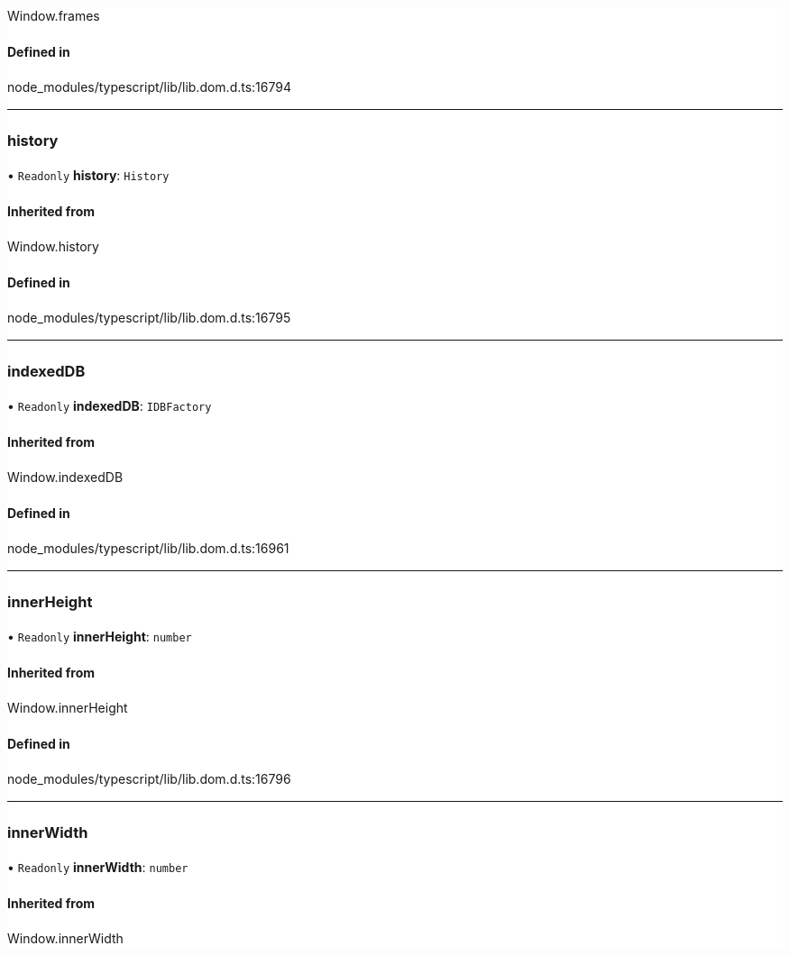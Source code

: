 Window.frames

#### Defined in

node_modules/typescript/lib/lib.dom.d.ts:16794

___

### history

• `Readonly` **history**: `History`

#### Inherited from

Window.history

#### Defined in

node_modules/typescript/lib/lib.dom.d.ts:16795

___

### indexedDB

• `Readonly` **indexedDB**: `IDBFactory`

#### Inherited from

Window.indexedDB

#### Defined in

node_modules/typescript/lib/lib.dom.d.ts:16961

___

### innerHeight

• `Readonly` **innerHeight**: `number`

#### Inherited from

Window.innerHeight

#### Defined in

node_modules/typescript/lib/lib.dom.d.ts:16796

___

### innerWidth

• `Readonly` **innerWidth**: `number`

#### Inherited from

Window.innerWidth
